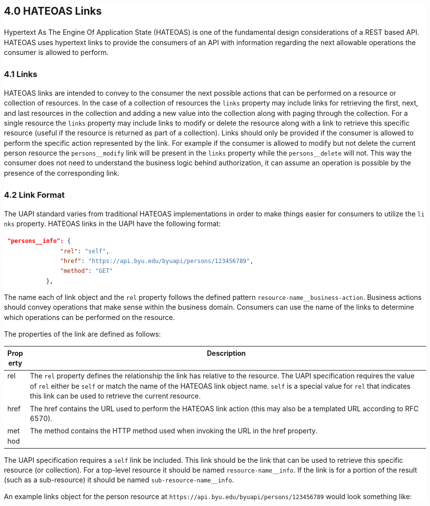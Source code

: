 ## 4.0 HATEOAS Links

Hypertext As The Engine Of Application State (HATEOAS) is one of the fundamental design considerations of a REST based API. HATEOAS uses hypertext links to provide the consumers of an API with information regarding the next allowable operations the consumer is allowed to perform. 

### 4.1 Links

HATEOAS links are intended to convey to the consumer the next possible actions that can be performed on a resource or collection of resources. In the case of a collection of resources the `links` property may include links for retrieving the first, next, and last resources in the collection and adding a new value into the collection along with paging through the collection. For a single resource the `links` property may include links to modify or delete the resource along with a link to retrieve this specific resource (useful if the resource is returned as part of a collection). Links should only be provided if the consumer is allowed to perform the specific action represented by the link. For example if the consumer is allowed to modify but not delete the current person resource the `persons__modify` link will be present in the `links` property while the `persons__delete` will not. This way the consumer does not need to understand the business logic behind authorization, it can assume an operation is possible by the presence of the corresponding link. 

### 4.2 Link Format

The UAPI standard varies from traditional HATEOAS implementations in order to make things easier for consumers to utilize the `links` property. HATEOAS links in the UAPI have the following format:

```json
 "persons__info": {
                "rel": "self",
                "href": "https://api.byu.edu/byuapi/persons/123456789",
                "method": "GET"
            },
```

The name each of link object and the `rel` property follows the defined pattern `resource-name__business-action`.   Business actions should convey operations that make sense within the business domain. Consumers can use the name of the links to determine which operations can be performed on the resource. 

The properties of the link are defined as follows:  

|Property|Description
|-----|-----
|rel|The `rel` property defines the relationship the link has relative to the resource. The UAPI specification requires the value of `rel` either be `self` or match the name of the HATEOAS link object name. `self` is a special value for `rel` that indicates this link can be used to retrieve the current resource. 
|href|The href contains the URL used to perform the HATEOAS link action (this may also be a templated URL according to RFC 6570).
|method|The method contains the HTTP method used when invoking the URL in the href property.

The UAPI specification requires a `self` link be included. This link should be the link that can be used to retrieve this specific resource (or collection). For a top-level resource it should be named `resource-name__info`. If the link is for a portion of the result (such as a sub-resource) it should be named `sub-resource-name__info`.

An example links object for the person resource at `https://api.byu.edu/byuapi/persons/123456789` would look something like:
